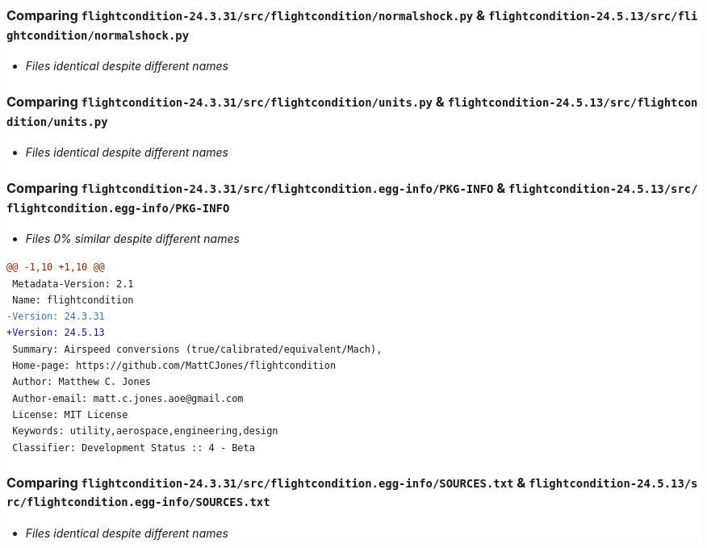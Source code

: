 ### Comparing `flightcondition-24.3.31/src/flightcondition/normalshock.py` & `flightcondition-24.5.13/src/flightcondition/normalshock.py`

 * *Files identical despite different names*

### Comparing `flightcondition-24.3.31/src/flightcondition/units.py` & `flightcondition-24.5.13/src/flightcondition/units.py`

 * *Files identical despite different names*

### Comparing `flightcondition-24.3.31/src/flightcondition.egg-info/PKG-INFO` & `flightcondition-24.5.13/src/flightcondition.egg-info/PKG-INFO`

 * *Files 0% similar despite different names*

```diff
@@ -1,10 +1,10 @@
 Metadata-Version: 2.1
 Name: flightcondition
-Version: 24.3.31
+Version: 24.5.13
 Summary: Airspeed conversions (true/calibrated/equivalent/Mach),
 Home-page: https://github.com/MattCJones/flightcondition
 Author: Matthew C. Jones
 Author-email: matt.c.jones.aoe@gmail.com
 License: MIT License
 Keywords: utility,aerospace,engineering,design
 Classifier: Development Status :: 4 - Beta
```

### Comparing `flightcondition-24.3.31/src/flightcondition.egg-info/SOURCES.txt` & `flightcondition-24.5.13/src/flightcondition.egg-info/SOURCES.txt`

 * *Files identical despite different names*

